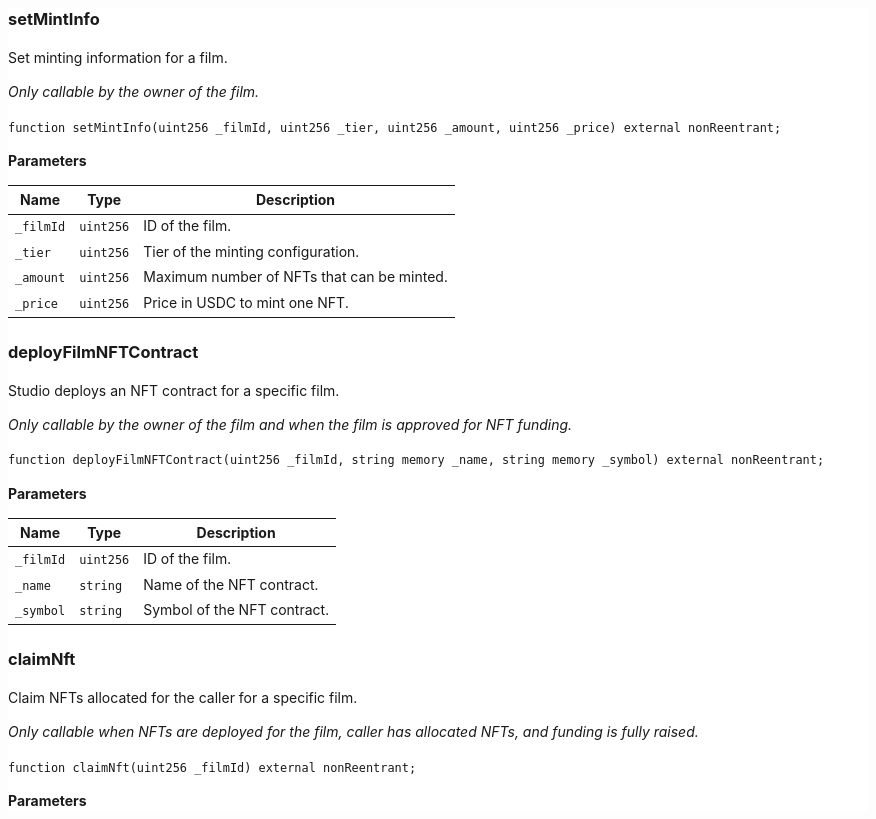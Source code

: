 
### setMintInfo

Set minting information for a film.

*Only callable by the owner of the film.*


```solidity
function setMintInfo(uint256 _filmId, uint256 _tier, uint256 _amount, uint256 _price) external nonReentrant;
```
**Parameters**

|Name|Type|Description|
|----|----|-----------|
|`_filmId`|`uint256`|ID of the film.|
|`_tier`|`uint256`|Tier of the minting configuration.|
|`_amount`|`uint256`|Maximum number of NFTs that can be minted.|
|`_price`|`uint256`|Price in USDC to mint one NFT.|


### deployFilmNFTContract

Studio deploys an NFT contract for a specific film.

*Only callable by the owner of the film and when the film is approved for NFT funding.*


```solidity
function deployFilmNFTContract(uint256 _filmId, string memory _name, string memory _symbol) external nonReentrant;
```
**Parameters**

|Name|Type|Description|
|----|----|-----------|
|`_filmId`|`uint256`|ID of the film.|
|`_name`|`string`|Name of the NFT contract.|
|`_symbol`|`string`|Symbol of the NFT contract.|


### claimNft

Claim NFTs allocated for the caller for a specific film.

*Only callable when NFTs are deployed for the film, caller has allocated NFTs, and funding is fully raised.*


```solidity
function claimNft(uint256 _filmId) external nonReentrant;
```
**Parameters**
